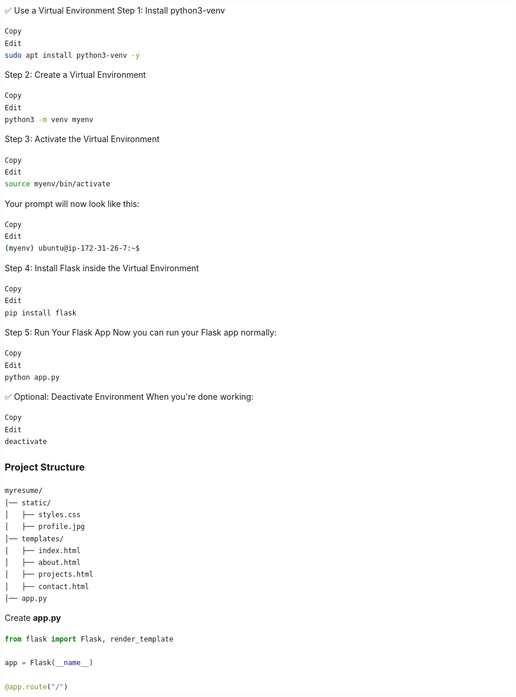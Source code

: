 ✅ Use a Virtual Environment
Step 1: Install python3-venv
```bash
Copy
Edit
sudo apt install python3-venv -y
```
Step 2: Create a Virtual Environment
```bash
Copy
Edit
python3 -m venv myenv
```
Step 3: Activate the Virtual Environment
```bash
Copy
Edit
source myenv/bin/activate
```
Your prompt will now look like this:
```bash
Copy
Edit
(myenv) ubuntu@ip-172-31-26-7:~$
```
Step 4: Install Flask inside the Virtual Environment
```bash
Copy
Edit
pip install flask
```
Step 5: Run Your Flask App
Now you can run your Flask app normally:

```bash
Copy
Edit
python app.py
```
✅ Optional: Deactivate Environment
When you're done working:

```bash
Copy
Edit
deactivate
```
### Project Structure
```ccp
myresume/
│── static/
│   ├── styles.css
│   ├── profile.jpg
│── templates/
│   ├── index.html
│   ├── about.html
│   ├── projects.html
│   ├── contact.html
│── app.py
```
Create **app.py**
```python
from flask import Flask, render_template

app = Flask(__name__)

@app.route("/")
```